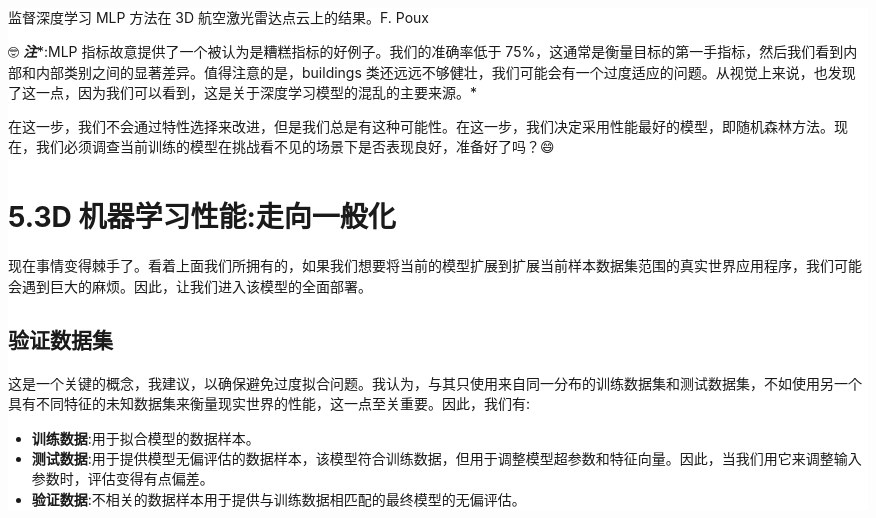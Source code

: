 监督深度学习 MLP 方法在 3D 航空激光雷达点云上的结果。F. Poux

🤓 ***注****:MLP 指标故意提供了一个被认为是糟糕指标的好例子。我们的准确率低于 75%，这通常是衡量目标的第一手指标，然后我们看到内部和内部类别之间的显著差异。值得注意的是，buildings 类还远远不够健壮，我们可能会有一个过度适应的问题。从视觉上来说，也发现了这一点，因为我们可以看到，这是关于深度学习模型的混乱的主要来源。*

在这一步，我们不会通过特性选择来改进，但是我们总是有这种可能性。在这一步，我们决定采用性能最好的模型，即随机森林方法。现在，我们必须调查当前训练的模型在挑战看不见的场景下是否表现良好，准备好了吗？😄

# 5.3D 机器学习性能:走向一般化

现在事情变得棘手了。看着上面我们所拥有的，如果我们想要将当前的模型扩展到扩展当前样本数据集范围的真实世界应用程序，我们可能会遇到巨大的麻烦。因此，让我们进入该模型的全面部署。

## 验证数据集

这是一个关键的概念，我建议，以确保避免过度拟合问题。我认为，与其只使用来自同一分布的训练数据集和测试数据集，不如使用另一个具有不同特征的未知数据集来衡量现实世界的性能，这一点至关重要。因此，我们有:

*   **训练数据**:用于拟合模型的数据样本。
*   **测试数据**:用于提供模型无偏评估的数据样本，该模型符合训练数据，但用于调整模型超参数和特征向量。因此，当我们用它来调整输入参数时，评估变得有点偏差。
*   **验证数据**:不相关的数据样本用于提供与训练数据相匹配的最终模型的无偏评估。
